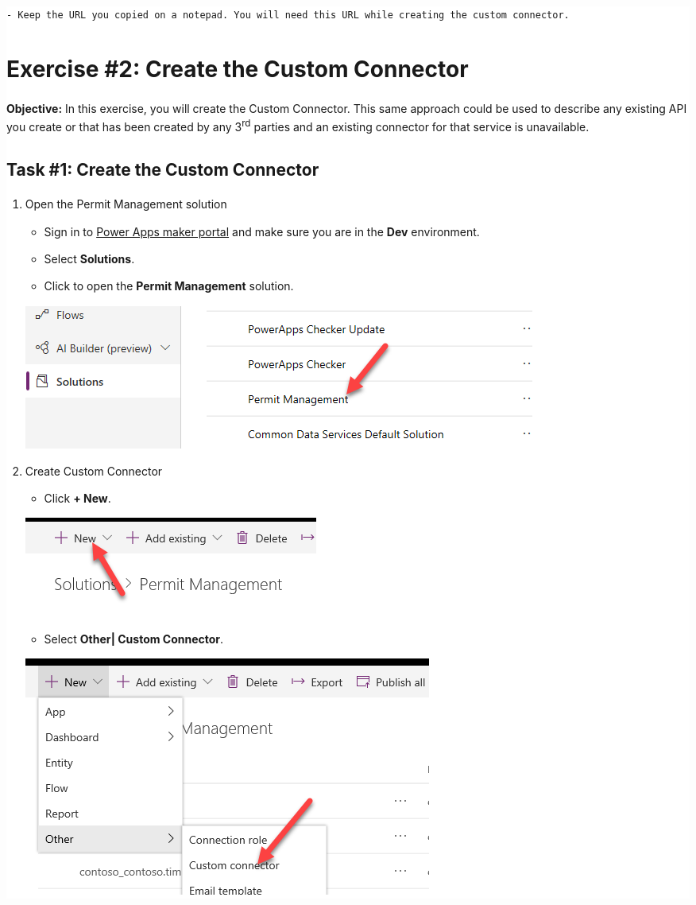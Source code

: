 	- Keep the URL you copied on a notepad. You will need this URL while creating the custom connector.

# Exercise #2: Create the Custom Connector

**Objective:** In this exercise, you will create the Custom Connector. This same approach could be used to describe any existing API you create or that has been created by any 3<sup data-htmlnode="">rd</sup> parties and an existing connector for that service is unavailable. 

## Task #1: Create the Custom Connector

1. Open the Permit Management solution

	- Sign in to [Power Apps maker portal](https://make.powerapps.com/) and make sure you are in the **Dev** environment.

	- Select **Solutions**.

	- Click to open the **Permit Management** solution.

    ![Open solution - screenshot](M03L02/Static/Mod_2_Custom_Connector_image15.png)

2. Create Custom Connector

	- Click **+ New**.

    ![Create new component - screenshot](M03L02/Static/Mod_2_Custom_Connector_image16.png)

	- Select **Other| Custom Connector**.

    ![Create new custom connector - screenshot](M03L02/Static/Mod_2_Custom_Connector_image17.png)
